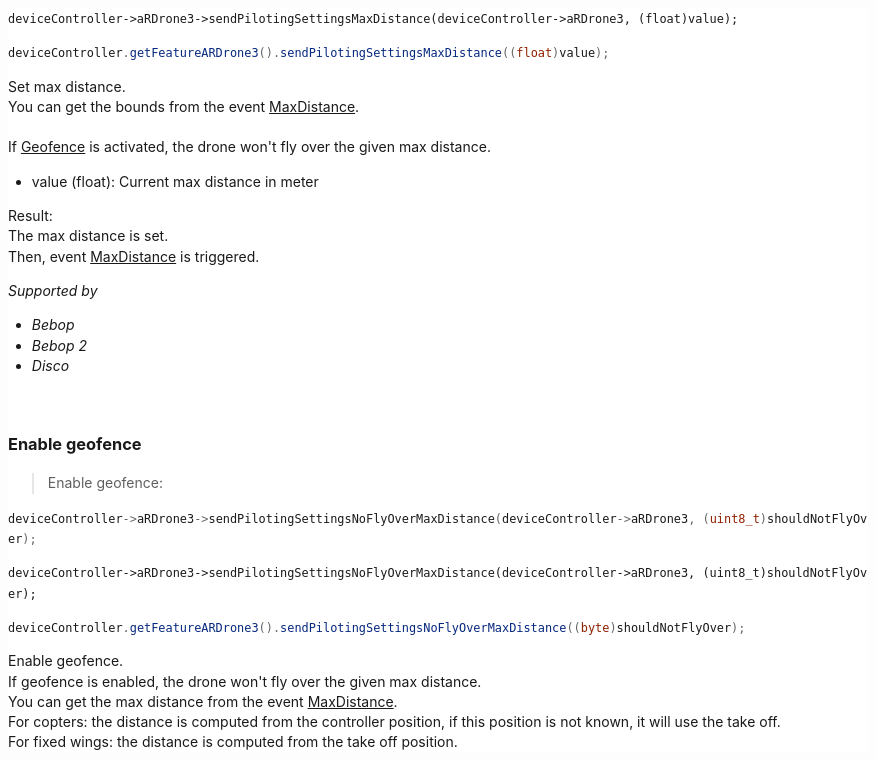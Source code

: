 ```objective_c
deviceController->aRDrone3->sendPilotingSettingsMaxDistance(deviceController->aRDrone3, (float)value);
```

```java
deviceController.getFeatureARDrone3().sendPilotingSettingsMaxDistance((float)value);
```

Set max distance.<br/>
You can get the bounds from the event [MaxDistance](#ARDrone3-PilotingSettingsState-MaxDistanceChanged).<br/>
<br/>
If [Geofence](#ARDrone3-PilotingSettingsState-NoFlyOverMaxDistanceChanged) is activated, the drone won't fly over the given max distance.<br/>


* value (float): Current max distance in meter<br/>


Result:<br/>
The max distance is set.<br/>
Then, event [MaxDistance](#ARDrone3-PilotingSettingsState-MaxDistanceChanged) is triggered.<br/>


*Supported by <br/>*

- *Bebop*<br/>
- *Bebop 2*<br/>
- *Disco*<br/>


<br/>


### <a name="ARDrone3-PilotingSettings-NoFlyOverMaxDistance">Enable geofence</a><br/>
> Enable geofence:

```c
deviceController->aRDrone3->sendPilotingSettingsNoFlyOverMaxDistance(deviceController->aRDrone3, (uint8_t)shouldNotFlyOver);
```

```objective_c
deviceController->aRDrone3->sendPilotingSettingsNoFlyOverMaxDistance(deviceController->aRDrone3, (uint8_t)shouldNotFlyOver);
```

```java
deviceController.getFeatureARDrone3().sendPilotingSettingsNoFlyOverMaxDistance((byte)shouldNotFlyOver);
```

Enable geofence.<br/>
If geofence is enabled, the drone won't fly over the given max distance.<br/>
You can get the max distance from the event [MaxDistance](#ARDrone3-PilotingSettingsState-MaxDistanceChanged).<br/>
For copters: the distance is computed from the controller position, if this position is not known, it will use the take off.<br/>
For fixed wings: the distance is computed from the take off position.<br/>
